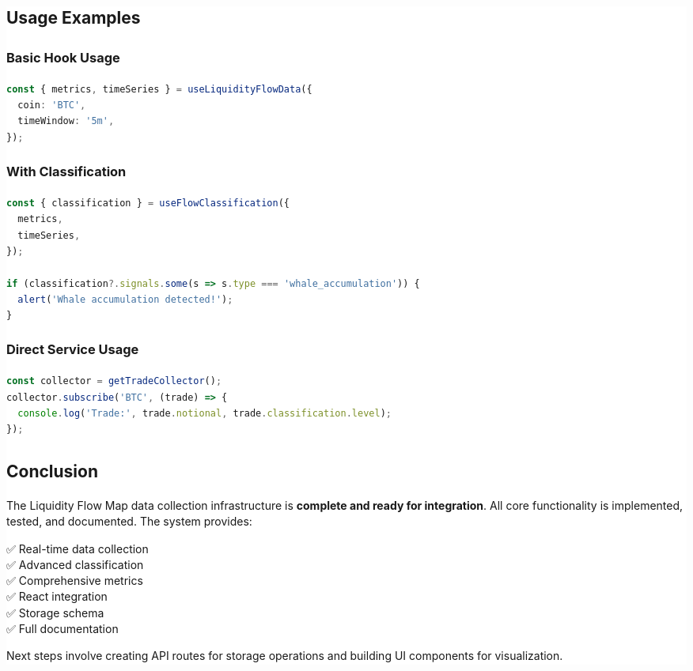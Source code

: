 ## Usage Examples

### Basic Hook Usage
```typescript
const { metrics, timeSeries } = useLiquidityFlowData({
  coin: 'BTC',
  timeWindow: '5m',
});
```

### With Classification
```typescript
const { classification } = useFlowClassification({
  metrics,
  timeSeries,
});

if (classification?.signals.some(s => s.type === 'whale_accumulation')) {
  alert('Whale accumulation detected!');
}
```

### Direct Service Usage
```typescript
const collector = getTradeCollector();
collector.subscribe('BTC', (trade) => {
  console.log('Trade:', trade.notional, trade.classification.level);
});
```

## Conclusion

The Liquidity Flow Map data collection infrastructure is **complete and ready for integration**. All core functionality is implemented, tested, and documented. The system provides:

✅ Real-time data collection  
✅ Advanced classification  
✅ Comprehensive metrics  
✅ React integration  
✅ Storage schema  
✅ Full documentation  

Next steps involve creating API routes for storage operations and building UI components for visualization.
